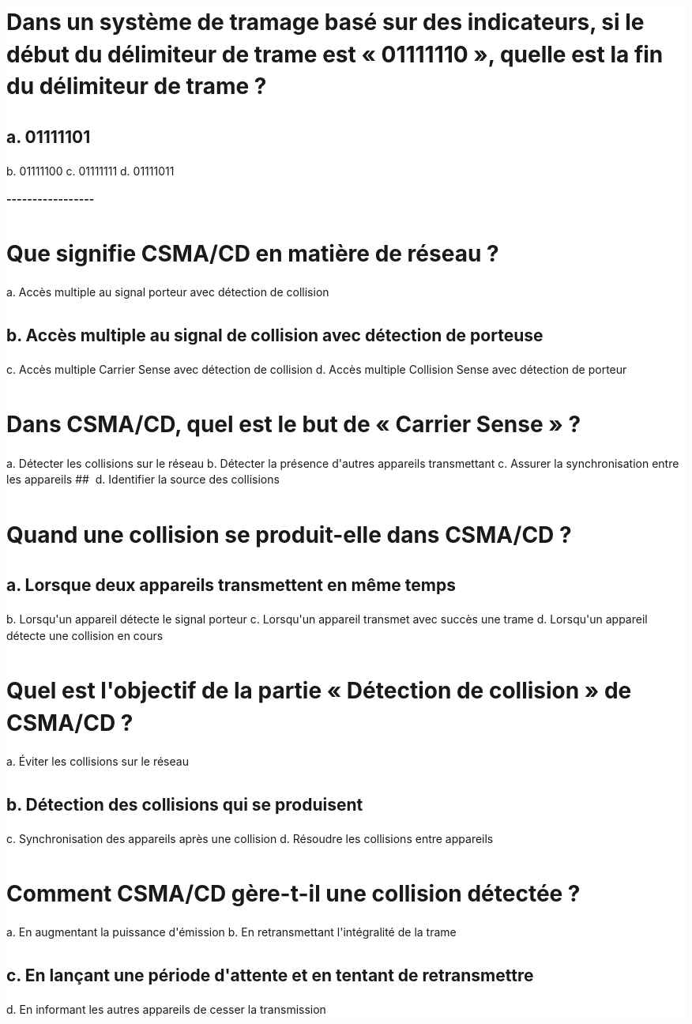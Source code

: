 # Dans un système de tramage basé sur des indicateurs, si le début du délimiteur de trame est « 01111110 », quelle est la fin du délimiteur de trame ?
## a. 01111101
b. 01111100
c. 01111111
d. 01111011


**-----------------**
# Que signifie CSMA/CD en matière de réseau ?
a. Accès multiple au signal porteur avec détection de collision 
## b. Accès multiple au signal de collision avec détection de porteuse 
c. Accès multiple Carrier Sense avec détection de collision 
d. Accès multiple Collision Sense avec détection de porteur 

# Dans CSMA/CD, quel est le but de « Carrier Sense » ?
a. Détecter les collisions sur le réseau
b. Détecter la présence d'autres appareils transmettant
c. Assurer la synchronisation entre les appareils
##  d. Identifier la source des collisions

# Quand une collision se produit-elle dans CSMA/CD ?
## a. Lorsque deux appareils transmettent en même temps
b. Lorsqu'un appareil détecte le signal porteur
c. Lorsqu'un appareil transmet avec succès une trame
d. Lorsqu'un appareil détecte une collision en cours

# Quel est l'objectif de la partie « Détection de collision » de CSMA/CD ?
a. Éviter les collisions sur le réseau 
## b. Détection des collisions qui se produisent
c. Synchronisation des appareils après une collision
d. Résoudre les collisions entre appareils

# Comment CSMA/CD gère-t-il une collision détectée ?
a. En augmentant la puissance d'émission 
b. En retransmettant l'intégralité de la trame 
## c. En lançant une période d'attente et en tentant de retransmettre
d. En informant les autres appareils de cesser la transmission
